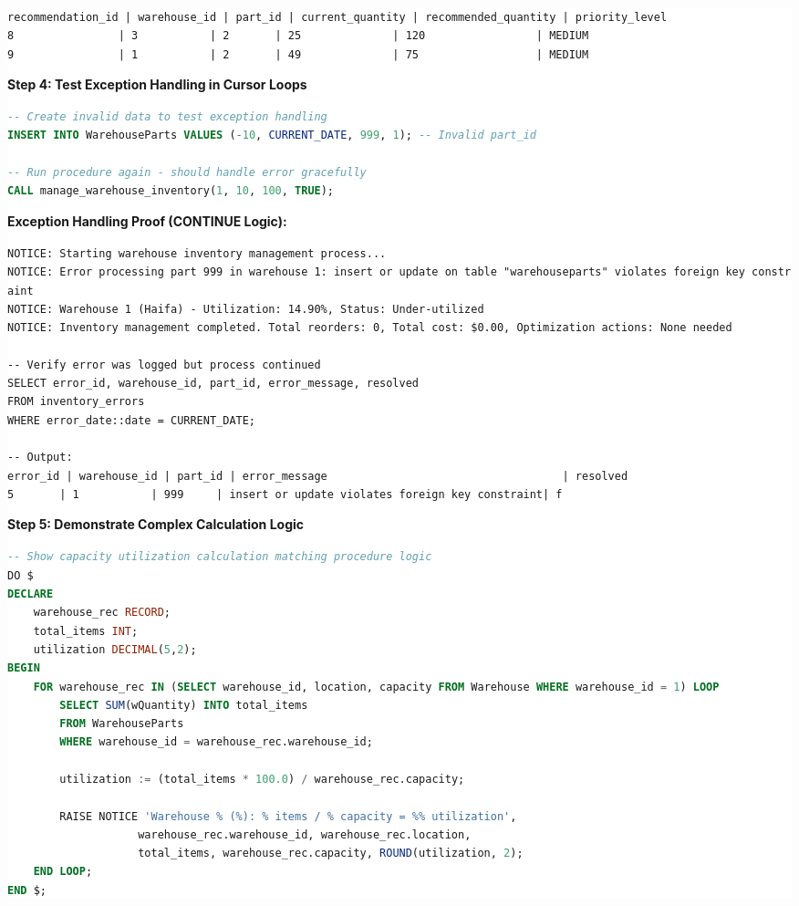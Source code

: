 ```
recommendation_id | warehouse_id | part_id | current_quantity | recommended_quantity | priority_level
8                | 3           | 2       | 25              | 120                 | MEDIUM
9                | 1           | 2       | 49              | 75                  | MEDIUM
```

**Step 4: Test Exception Handling in Cursor Loops**
```sql
-- Create invalid data to test exception handling
INSERT INTO WarehouseParts VALUES (-10, CURRENT_DATE, 999, 1); -- Invalid part_id

-- Run procedure again - should handle error gracefully
CALL manage_warehouse_inventory(1, 10, 100, TRUE);
```

**Exception Handling Proof (CONTINUE Logic):**
```
NOTICE: Starting warehouse inventory management process...
NOTICE: Error processing part 999 in warehouse 1: insert or update on table "warehouseparts" violates foreign key constraint
NOTICE: Warehouse 1 (Haifa) - Utilization: 14.90%, Status: Under-utilized
NOTICE: Inventory management completed. Total reorders: 0, Total cost: $0.00, Optimization actions: None needed

-- Verify error was logged but process continued
SELECT error_id, warehouse_id, part_id, error_message, resolved
FROM inventory_errors 
WHERE error_date::date = CURRENT_DATE;

-- Output:
error_id | warehouse_id | part_id | error_message                                    | resolved
5       | 1           | 999     | insert or update violates foreign key constraint| f
```

**Step 5: Demonstrate Complex Calculation Logic**
```sql
-- Show capacity utilization calculation matching procedure logic
DO $
DECLARE
    warehouse_rec RECORD;
    total_items INT;
    utilization DECIMAL(5,2);
BEGIN
    FOR warehouse_rec IN (SELECT warehouse_id, location, capacity FROM Warehouse WHERE warehouse_id = 1) LOOP
        SELECT SUM(wQuantity) INTO total_items 
        FROM WarehouseParts 
        WHERE warehouse_id = warehouse_rec.warehouse_id;
        
        utilization := (total_items * 100.0) / warehouse_rec.capacity;
        
        RAISE NOTICE 'Warehouse % (%): % items / % capacity = %% utilization', 
                    warehouse_rec.warehouse_id, warehouse_rec.location, 
                    total_items, warehouse_rec.capacity, ROUND(utilization, 2);
    END LOOP;
END $;
```

